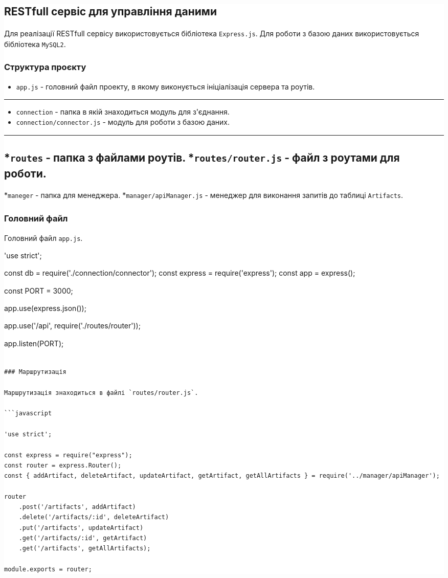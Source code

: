 ## RESTfull сервіс для управління даними

Для реалізації RESTfull сервісу використовується бібліотека `Express.js`.
Для роботи з базою даних використовується бібліотека `MySQL2`.

### Структура проєкту

* `app.js` - головний файл проекту, в якому виконується ініціалізація сервера та роутів.
---
* `connection` - папка в якій знаходиться модуль для з'єднання.
* `connection/connector.js` - модуль для роботи з базою даних.
---
*`routes` - папка з файлами роутів.
*`routes/router.js` - файл з роутами для роботи.
--- 
*`maneger` - папка для менеджера.
*`manager/apiManager.js` - менеджер для виконання запитів до таблиці `Artifacts`.

### Головний файл

Головний файл `app.js`.

'use strict';

const db = require('./connection/connector');
const express = require('express');
const app = express();

const PORT = 3000;

app.use(express.json());

app.use('/api', require('./routes/router'));

app.listen(PORT);
```

### Маршрутизація

Маршрутизація знаходиться в файлі `routes/router.js`.

```javascript

'use strict';

const express = require("express");
const router = express.Router();
const { addArtifact, deleteArtifact, updateArtifact, getArtifact, getAllArtifacts } = require('../manager/apiManager');

router
    .post('/artifacts', addArtifact)
    .delete('/artifacts/:id', deleteArtifact)
    .put('/artifacts', updateArtifact)
    .get('/artifacts/:id', getArtifact)
    .get('/artifacts', getAllArtifacts);

module.exports = router;
```
